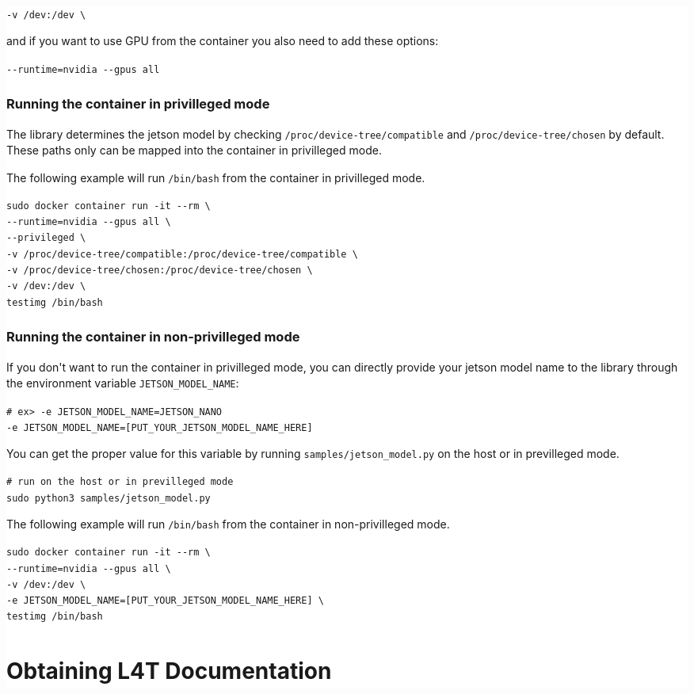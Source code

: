 ```shell
-v /dev:/dev \
```

and if you want to use GPU from the container you also need to add these options:
```shell
--runtime=nvidia --gpus all
```


### Running the container in privilleged mode
The library determines the jetson model by checking `/proc/device-tree/compatible` and `/proc/device-tree/chosen` by default.
These paths only can be mapped into the container in privilleged mode.

The following example will run `/bin/bash` from the container in privilleged mode. 
```shell
sudo docker container run -it --rm \
--runtime=nvidia --gpus all \
--privileged \
-v /proc/device-tree/compatible:/proc/device-tree/compatible \
-v /proc/device-tree/chosen:/proc/device-tree/chosen \
-v /dev:/dev \
testimg /bin/bash
```

### Running the container in non-privilleged mode
If you don't want to run the container in privilleged mode, you can directly provide your jetson model name to the library through the environment variable `JETSON_MODEL_NAME`:  
 
```shell
# ex> -e JETSON_MODEL_NAME=JETSON_NANO
-e JETSON_MODEL_NAME=[PUT_YOUR_JETSON_MODEL_NAME_HERE]
``` 

You can get the proper value for this variable by running `samples/jetson_model.py` on the host or in previlleged mode.
```shell
# run on the host or in previlleged mode
sudo python3 samples/jetson_model.py
```


The following example will run `/bin/bash` from the container in non-privilleged mode. 

```shell
sudo docker container run -it --rm \
--runtime=nvidia --gpus all \
-v /dev:/dev \
-e JETSON_MODEL_NAME=[PUT_YOUR_JETSON_MODEL_NAME_HERE] \
testimg /bin/bash
```


# Obtaining L4T Documentation
